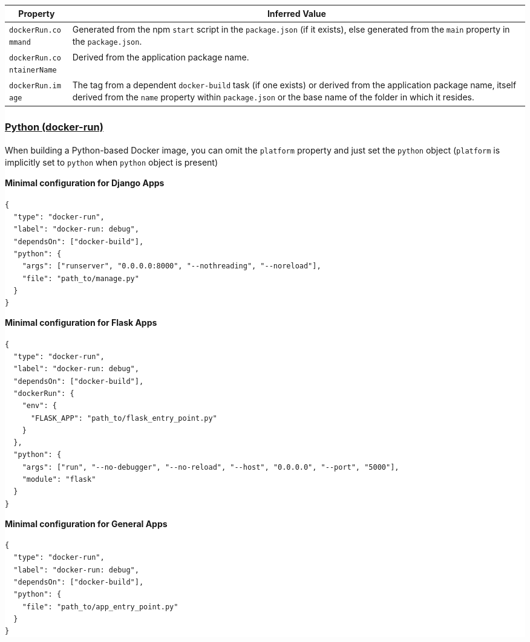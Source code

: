
|  Property |  Inferred Value | 
| ---- | ----  |
|  `dockerRun.command` |  Generated from the npm `start` script in the `package.json` (if it exists), else generated from the `main` property in the `package.json`. | 
|  `dockerRun.containerName` |  Derived from the application package name. | 
|  `dockerRun.image` |  The tag from a dependent `docker-build` task (if one exists) or derived from the application package name, itself derived from the `name` property within `package.json` or the base name of the folder in which it resides. |

### [Python (docker-run)][15]

When building a Python-based Docker image, you can omit the `platform` property and just set the `python` object (`platform` is implicitly set to `python` when `python` object is present)

**Minimal configuration for Django Apps**
   
   
    {
      "type": "docker-run",
      "label": "docker-run: debug",
      "dependsOn": ["docker-build"],
      "python": {
        "args": ["runserver", "0.0.0.0:8000", "--nothreading", "--noreload"],
        "file": "path_to/manage.py"
      }
    }
   

**Minimal configuration for Flask Apps**
   
   
    {
      "type": "docker-run",
      "label": "docker-run: debug",
      "dependsOn": ["docker-build"],
      "dockerRun": {
        "env": {
          "FLASK_APP": "path_to/flask_entry_point.py"
        }
      },
      "python": {
        "args": ["run", "--no-debugger", "--no-reload", "--host", "0.0.0.0", "--port", "5000"],
        "module": "flask"
      }
    }
   

**Minimal configuration for General Apps**
   
   
    {
      "type": "docker-run",
      "label": "docker-run: debug",
      "dependsOn": ["docker-build"],
      "python": {
        "file": "path_to/app_entry_point.py"
      }
    }
   

[1]: https://code.visualstudio.com/docs/containers/#_docker-build-task
[2]: https://code.visualstudio.com/docs/containers/#_docker-run-task
[3]: https://code.visualstudio.com/docs/editor/tasks#_custom-tasks
[4]: https://code.visualstudio.com/docs/containers/#_build-task-reference
[5]: https://code.visualstudio.com/docs/containers/#_platform-support
[6]: https://code.visualstudio.com/docs/containers/#_nodejs-dockerbuild
[7]: https://code.visualstudio.com/docs/containers/#_python-dockerbuild
[8]: https://code.visualstudio.com/docs/containers/#_net-dockerbuild
[9]: https://code.visualstudio.com/docs/containers/#_dockerbuild-object-properties
[10]: https://code.visualstudio.com/docs/containers/#_node-object-properties-dockerbuild-task
[11]: https://code.visualstudio.com/docs/containers/#_netcore-object-properties-dockerbuild-task
[12]: https://code.visualstudio.com/docs/containers/#_run-task-reference
[13]: https://code.visualstudio.com/docs/containers/#_docker-run-platform-support
[14]: https://code.visualstudio.com/docs/containers/#_nodejs-dockerrun
[15]: https://code.visualstudio.com/docs/containers/#_python-dockerrun
[16]: https://code.visualstudio.com/docs/containers/#_net-dockerrun
[17]: https://code.visualstudio.com/docs/containers/#_dockerrun-object-properties
[18]: https://code.visualstudio.com/docs/containers/#_node-object-properties-dockerrun-task
[19]: https://code.visualstudio.com/docs/containers/#_python-object-properties-dockerrun-task
[20]: https://code.visualstudio.com/docs/containers/#_netcore-object-properties-dockerrun-task
[21]: https://code.visualstudio.com/docs/containers/#_ports-object-properties
[22]: https://code.visualstudio.com/docs/containers/#_extrahosts-object-properties
[23]: https://code.visualstudio.com/docs/containers/#_volumes-object-properties
[24]: https://code.visualstudio.com/docs/containers/#_python-docker-run
[25]: https://code.visualstudio.com/docs/containers/#_compose-task-reference
[26]: https://code.visualstudio.com/docs/containers/#_dockercompose-object-properties
[27]: https://code.visualstudio.com/docs/containers/#_up-object-properties
[28]: https://code.visualstudio.com/docs/containers/#_down-object-properties
[29]: https://code.visualstudio.com/docs/containers/#_docker-compose-up
[30]: https://code.visualstudio.com/docs/containers/#_settings-json-schema
[31]: https://code.visualstudio.com/docs/containers/#_selection-behavior
[32]: https://code.visualstudio.com/docs/containers/#_docker-build
[33]: https://code.visualstudio.com/docs/containers/#_docker-run
[34]: https://code.visualstudio.com/docs/containers/#_docker-attach
[35]: https://code.visualstudio.com/docs/containers/#_docker-logs
[36]: https://code.visualstudio.com/docs/containers/#_docker-compose-down
[37]: https://code.visualstudio.com/docs/containers/#_additional-supported-tokens